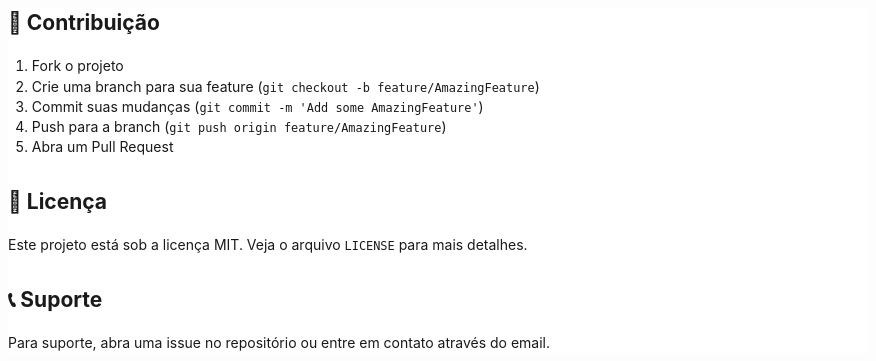 ## 🤝 Contribuição

1. Fork o projeto
2. Crie uma branch para sua feature (`git checkout -b feature/AmazingFeature`)
3. Commit suas mudanças (`git commit -m 'Add some AmazingFeature'`)
4. Push para a branch (`git push origin feature/AmazingFeature`)
5. Abra um Pull Request

## 📄 Licença

Este projeto está sob a licença MIT. Veja o arquivo `LICENSE` para mais detalhes.

## 📞 Suporte

Para suporte, abra uma issue no repositório ou entre em contato através do email.
